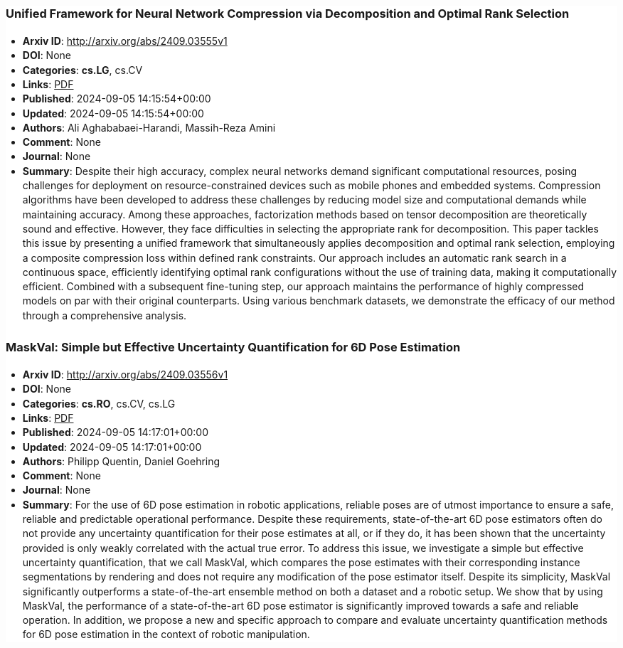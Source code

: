 

### Unified Framework for Neural Network Compression via Decomposition and Optimal Rank Selection
- **Arxiv ID**: http://arxiv.org/abs/2409.03555v1
- **DOI**: None
- **Categories**: **cs.LG**, cs.CV
- **Links**: [PDF](http://arxiv.org/pdf/2409.03555v1)
- **Published**: 2024-09-05 14:15:54+00:00
- **Updated**: 2024-09-05 14:15:54+00:00
- **Authors**: Ali Aghababaei-Harandi, Massih-Reza Amini
- **Comment**: None
- **Journal**: None
- **Summary**: Despite their high accuracy, complex neural networks demand significant computational resources, posing challenges for deployment on resource-constrained devices such as mobile phones and embedded systems. Compression algorithms have been developed to address these challenges by reducing model size and computational demands while maintaining accuracy. Among these approaches, factorization methods based on tensor decomposition are theoretically sound and effective. However, they face difficulties in selecting the appropriate rank for decomposition. This paper tackles this issue by presenting a unified framework that simultaneously applies decomposition and optimal rank selection, employing a composite compression loss within defined rank constraints. Our approach includes an automatic rank search in a continuous space, efficiently identifying optimal rank configurations without the use of training data, making it computationally efficient. Combined with a subsequent fine-tuning step, our approach maintains the performance of highly compressed models on par with their original counterparts. Using various benchmark datasets, we demonstrate the efficacy of our method through a comprehensive analysis.



### MaskVal: Simple but Effective Uncertainty Quantification for 6D Pose Estimation
- **Arxiv ID**: http://arxiv.org/abs/2409.03556v1
- **DOI**: None
- **Categories**: **cs.RO**, cs.CV, cs.LG
- **Links**: [PDF](http://arxiv.org/pdf/2409.03556v1)
- **Published**: 2024-09-05 14:17:01+00:00
- **Updated**: 2024-09-05 14:17:01+00:00
- **Authors**: Philipp Quentin, Daniel Goehring
- **Comment**: None
- **Journal**: None
- **Summary**: For the use of 6D pose estimation in robotic applications, reliable poses are of utmost importance to ensure a safe, reliable and predictable operational performance. Despite these requirements, state-of-the-art 6D pose estimators often do not provide any uncertainty quantification for their pose estimates at all, or if they do, it has been shown that the uncertainty provided is only weakly correlated with the actual true error. To address this issue, we investigate a simple but effective uncertainty quantification, that we call MaskVal, which compares the pose estimates with their corresponding instance segmentations by rendering and does not require any modification of the pose estimator itself. Despite its simplicity, MaskVal significantly outperforms a state-of-the-art ensemble method on both a dataset and a robotic setup. We show that by using MaskVal, the performance of a state-of-the-art 6D pose estimator is significantly improved towards a safe and reliable operation. In addition, we propose a new and specific approach to compare and evaluate uncertainty quantification methods for 6D pose estimation in the context of robotic manipulation.
